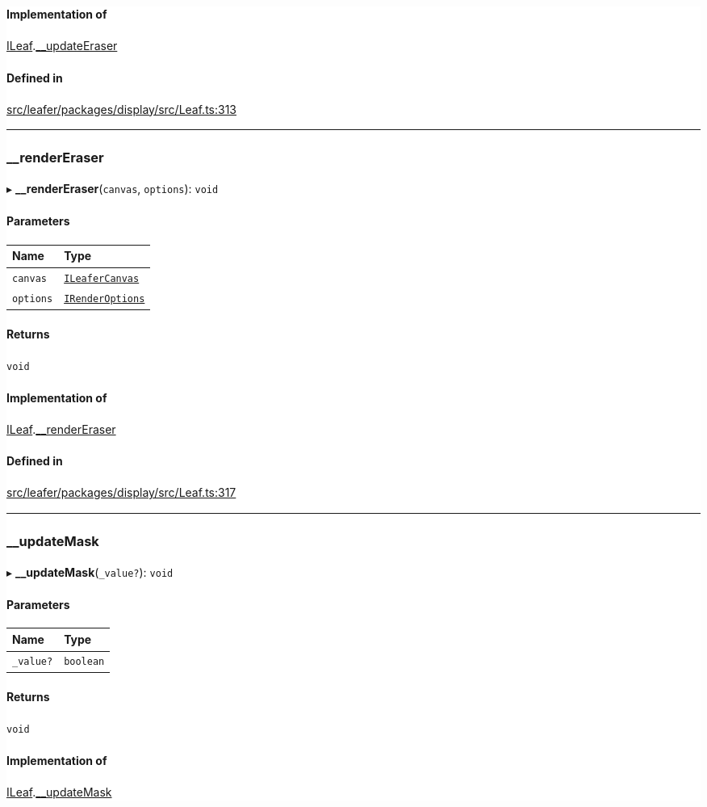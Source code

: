 #### Implementation of

[ILeaf](../interfaces/ILeaf.md).[__updateEraser](../interfaces/ILeaf.md#__updateeraser)

#### Defined in

[src/leafer/packages/display/src/Leaf.ts:313](https://github.com/leaferjs/leafer/blob/d3ec2c9bd49557a0d74aae684f8e3d3d557af194/packages/display/src/Leaf.ts#L313)

___

### \_\_renderEraser

▸ **__renderEraser**(`canvas`, `options`): `void`

#### Parameters

| Name | Type |
| :------ | :------ |
| `canvas` | [`ILeaferCanvas`](../interfaces/ILeaferCanvas.md) |
| `options` | [`IRenderOptions`](../interfaces/IRenderOptions.md) |

#### Returns

`void`

#### Implementation of

[ILeaf](../interfaces/ILeaf.md).[__renderEraser](../interfaces/ILeaf.md#__rendereraser)

#### Defined in

[src/leafer/packages/display/src/Leaf.ts:317](https://github.com/leaferjs/leafer/blob/d3ec2c9bd49557a0d74aae684f8e3d3d557af194/packages/display/src/Leaf.ts#L317)

___

### \_\_updateMask

▸ **__updateMask**(`_value?`): `void`

#### Parameters

| Name | Type |
| :------ | :------ |
| `_value?` | `boolean` |

#### Returns

`void`

#### Implementation of

[ILeaf](../interfaces/ILeaf.md).[__updateMask](../interfaces/ILeaf.md#__updatemask)
